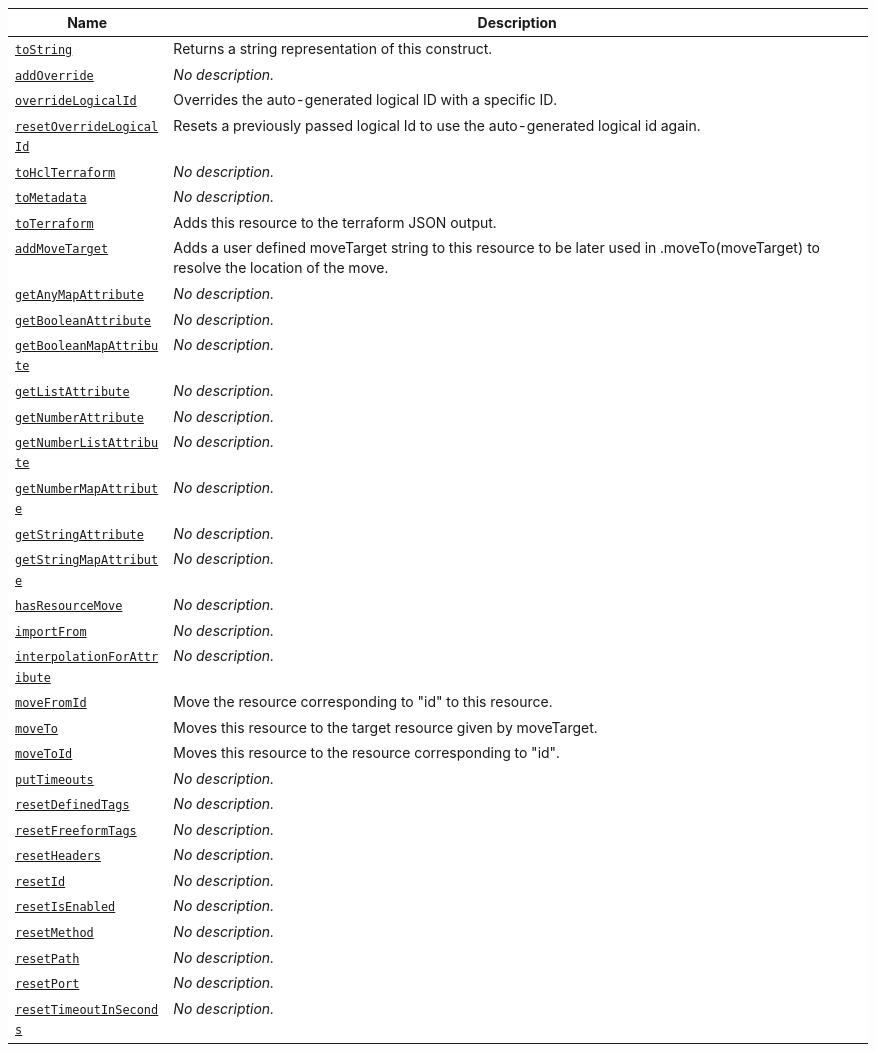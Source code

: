 | **Name** | **Description** |
| --- | --- |
| <code><a href="#rhizo-co-terraform-provider-oci.healthChecksHttpMonitor.HealthChecksHttpMonitor.toString">toString</a></code> | Returns a string representation of this construct. |
| <code><a href="#rhizo-co-terraform-provider-oci.healthChecksHttpMonitor.HealthChecksHttpMonitor.addOverride">addOverride</a></code> | *No description.* |
| <code><a href="#rhizo-co-terraform-provider-oci.healthChecksHttpMonitor.HealthChecksHttpMonitor.overrideLogicalId">overrideLogicalId</a></code> | Overrides the auto-generated logical ID with a specific ID. |
| <code><a href="#rhizo-co-terraform-provider-oci.healthChecksHttpMonitor.HealthChecksHttpMonitor.resetOverrideLogicalId">resetOverrideLogicalId</a></code> | Resets a previously passed logical Id to use the auto-generated logical id again. |
| <code><a href="#rhizo-co-terraform-provider-oci.healthChecksHttpMonitor.HealthChecksHttpMonitor.toHclTerraform">toHclTerraform</a></code> | *No description.* |
| <code><a href="#rhizo-co-terraform-provider-oci.healthChecksHttpMonitor.HealthChecksHttpMonitor.toMetadata">toMetadata</a></code> | *No description.* |
| <code><a href="#rhizo-co-terraform-provider-oci.healthChecksHttpMonitor.HealthChecksHttpMonitor.toTerraform">toTerraform</a></code> | Adds this resource to the terraform JSON output. |
| <code><a href="#rhizo-co-terraform-provider-oci.healthChecksHttpMonitor.HealthChecksHttpMonitor.addMoveTarget">addMoveTarget</a></code> | Adds a user defined moveTarget string to this resource to be later used in .moveTo(moveTarget) to resolve the location of the move. |
| <code><a href="#rhizo-co-terraform-provider-oci.healthChecksHttpMonitor.HealthChecksHttpMonitor.getAnyMapAttribute">getAnyMapAttribute</a></code> | *No description.* |
| <code><a href="#rhizo-co-terraform-provider-oci.healthChecksHttpMonitor.HealthChecksHttpMonitor.getBooleanAttribute">getBooleanAttribute</a></code> | *No description.* |
| <code><a href="#rhizo-co-terraform-provider-oci.healthChecksHttpMonitor.HealthChecksHttpMonitor.getBooleanMapAttribute">getBooleanMapAttribute</a></code> | *No description.* |
| <code><a href="#rhizo-co-terraform-provider-oci.healthChecksHttpMonitor.HealthChecksHttpMonitor.getListAttribute">getListAttribute</a></code> | *No description.* |
| <code><a href="#rhizo-co-terraform-provider-oci.healthChecksHttpMonitor.HealthChecksHttpMonitor.getNumberAttribute">getNumberAttribute</a></code> | *No description.* |
| <code><a href="#rhizo-co-terraform-provider-oci.healthChecksHttpMonitor.HealthChecksHttpMonitor.getNumberListAttribute">getNumberListAttribute</a></code> | *No description.* |
| <code><a href="#rhizo-co-terraform-provider-oci.healthChecksHttpMonitor.HealthChecksHttpMonitor.getNumberMapAttribute">getNumberMapAttribute</a></code> | *No description.* |
| <code><a href="#rhizo-co-terraform-provider-oci.healthChecksHttpMonitor.HealthChecksHttpMonitor.getStringAttribute">getStringAttribute</a></code> | *No description.* |
| <code><a href="#rhizo-co-terraform-provider-oci.healthChecksHttpMonitor.HealthChecksHttpMonitor.getStringMapAttribute">getStringMapAttribute</a></code> | *No description.* |
| <code><a href="#rhizo-co-terraform-provider-oci.healthChecksHttpMonitor.HealthChecksHttpMonitor.hasResourceMove">hasResourceMove</a></code> | *No description.* |
| <code><a href="#rhizo-co-terraform-provider-oci.healthChecksHttpMonitor.HealthChecksHttpMonitor.importFrom">importFrom</a></code> | *No description.* |
| <code><a href="#rhizo-co-terraform-provider-oci.healthChecksHttpMonitor.HealthChecksHttpMonitor.interpolationForAttribute">interpolationForAttribute</a></code> | *No description.* |
| <code><a href="#rhizo-co-terraform-provider-oci.healthChecksHttpMonitor.HealthChecksHttpMonitor.moveFromId">moveFromId</a></code> | Move the resource corresponding to "id" to this resource. |
| <code><a href="#rhizo-co-terraform-provider-oci.healthChecksHttpMonitor.HealthChecksHttpMonitor.moveTo">moveTo</a></code> | Moves this resource to the target resource given by moveTarget. |
| <code><a href="#rhizo-co-terraform-provider-oci.healthChecksHttpMonitor.HealthChecksHttpMonitor.moveToId">moveToId</a></code> | Moves this resource to the resource corresponding to "id". |
| <code><a href="#rhizo-co-terraform-provider-oci.healthChecksHttpMonitor.HealthChecksHttpMonitor.putTimeouts">putTimeouts</a></code> | *No description.* |
| <code><a href="#rhizo-co-terraform-provider-oci.healthChecksHttpMonitor.HealthChecksHttpMonitor.resetDefinedTags">resetDefinedTags</a></code> | *No description.* |
| <code><a href="#rhizo-co-terraform-provider-oci.healthChecksHttpMonitor.HealthChecksHttpMonitor.resetFreeformTags">resetFreeformTags</a></code> | *No description.* |
| <code><a href="#rhizo-co-terraform-provider-oci.healthChecksHttpMonitor.HealthChecksHttpMonitor.resetHeaders">resetHeaders</a></code> | *No description.* |
| <code><a href="#rhizo-co-terraform-provider-oci.healthChecksHttpMonitor.HealthChecksHttpMonitor.resetId">resetId</a></code> | *No description.* |
| <code><a href="#rhizo-co-terraform-provider-oci.healthChecksHttpMonitor.HealthChecksHttpMonitor.resetIsEnabled">resetIsEnabled</a></code> | *No description.* |
| <code><a href="#rhizo-co-terraform-provider-oci.healthChecksHttpMonitor.HealthChecksHttpMonitor.resetMethod">resetMethod</a></code> | *No description.* |
| <code><a href="#rhizo-co-terraform-provider-oci.healthChecksHttpMonitor.HealthChecksHttpMonitor.resetPath">resetPath</a></code> | *No description.* |
| <code><a href="#rhizo-co-terraform-provider-oci.healthChecksHttpMonitor.HealthChecksHttpMonitor.resetPort">resetPort</a></code> | *No description.* |
| <code><a href="#rhizo-co-terraform-provider-oci.healthChecksHttpMonitor.HealthChecksHttpMonitor.resetTimeoutInSeconds">resetTimeoutInSeconds</a></code> | *No description.* |